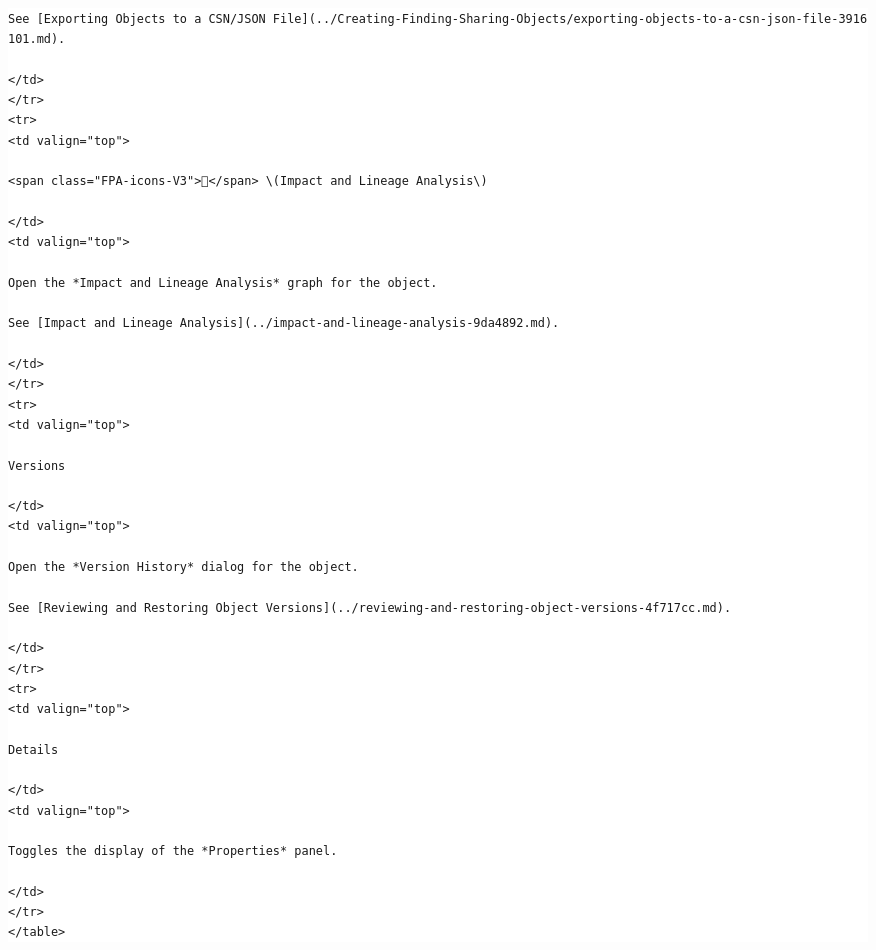     See [Exporting Objects to a CSN/JSON File](../Creating-Finding-Sharing-Objects/exporting-objects-to-a-csn-json-file-3916101.md).
    
    </td>
    </tr>
    <tr>
    <td valign="top">
    
    <span class="FPA-icons-V3"></span> \(Impact and Lineage Analysis\)
    
    </td>
    <td valign="top">
    
    Open the *Impact and Lineage Analysis* graph for the object. 

    See [Impact and Lineage Analysis](../impact-and-lineage-analysis-9da4892.md).
    
    </td>
    </tr>
    <tr>
    <td valign="top">
    
    Versions
    
    </td>
    <td valign="top">
    
    Open the *Version History* dialog for the object. 

    See [Reviewing and Restoring Object Versions](../reviewing-and-restoring-object-versions-4f717cc.md).
    
    </td>
    </tr>
    <tr>
    <td valign="top">
    
    Details
    
    </td>
    <td valign="top">
    
    Toggles the display of the *Properties* panel.
    
    </td>
    </tr>
    </table>
    

